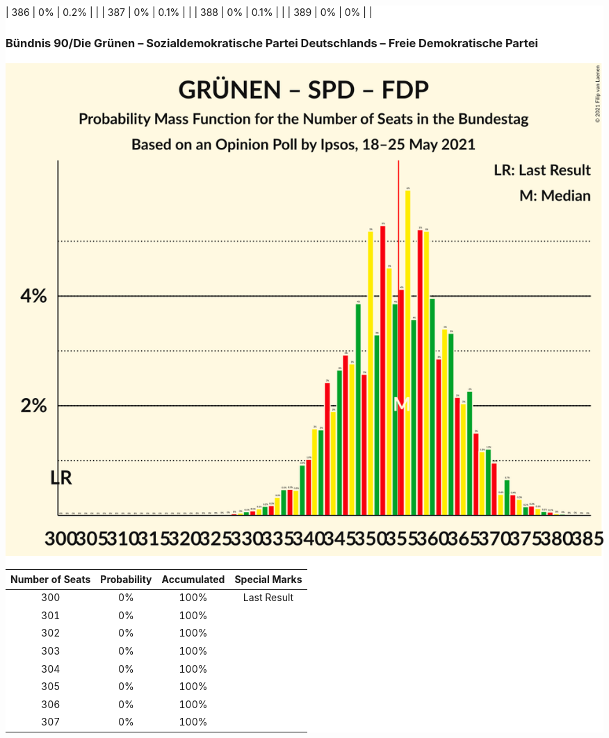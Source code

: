 | 386 | 0% | 0.2% |  |
| 387 | 0% | 0.1% |  |
| 388 | 0% | 0.1% |  |
| 389 | 0% | 0% |  |

### Bündnis 90/Die Grünen – Sozialdemokratische Partei Deutschlands – Freie Demokratische Partei

![Graph with seats probability mass function not yet produced](2021-05-25-Ipsos-coalitions-seats-pmf-grünen–spd–fdp.png "Seats Probability Mass Function")

| Number of Seats | Probability | Accumulated | Special Marks |
|:---------------:|:-----------:|:-----------:|:-------------:|
| 300 | 0% | 100% | Last Result |
| 301 | 0% | 100% |  |
| 302 | 0% | 100% |  |
| 303 | 0% | 100% |  |
| 304 | 0% | 100% |  |
| 305 | 0% | 100% |  |
| 306 | 0% | 100% |  |
| 307 | 0% | 100% |  |